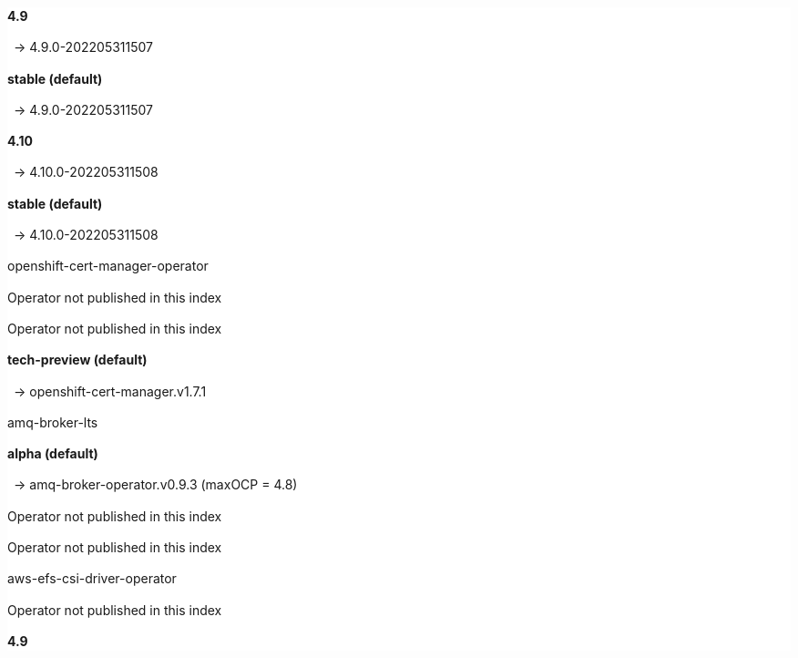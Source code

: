 <p class="non-common-channel">
<b>4.9</b>
</p>
<p> → 4.9.0-202205311507</p>
<p class="common-channel">
<b>stable (default)</b>
</p>
<p> → 4.9.0-202205311507</p>
</td>
<td class="parentCell">
<p class="non-common-channel">
<b>4.10</b>
</p>
<p> → 4.10.0-202205311508</p>
<p class="common-channel">
<b>stable (default)</b>
</p>
<p> → 4.10.0-202205311508</p>
</td>
</tr>
</tbody>
<tbody>
<tr>
<td>openshift-cert-manager-operator</td>
<td class="parentCell">
<p>Operator not published in this index</p>
</td>
<td class="parentCell">
<p>Operator not published in this index</p>
</td>
<td class="parentCell">
<p class="common-channel">
<b>tech-preview (default)</b>
</p>
<p> → openshift-cert-manager.v1.7.1</p>
</td>
</tr>
</tbody>
<tbody>
<tr>
<td>amq-broker-lts</td>
<td class="parentCell">
<p class="common-channel">
<b>alpha (default)</b>
</p>
<p> → amq-broker-operator.v0.9.3 (maxOCP = 4.8)</p>
</td>
<td class="parentCell">
<p>Operator not published in this index</p>
</td>
<td class="parentCell">
<p>Operator not published in this index</p>
</td>
</tr>
</tbody>
<tbody>
<tr>
<td>aws-efs-csi-driver-operator</td>
<td class="parentCell">
<p>Operator not published in this index</p>
</td>
<td class="parentCell">
<p class="non-common-channel">
<b>4.9</b>